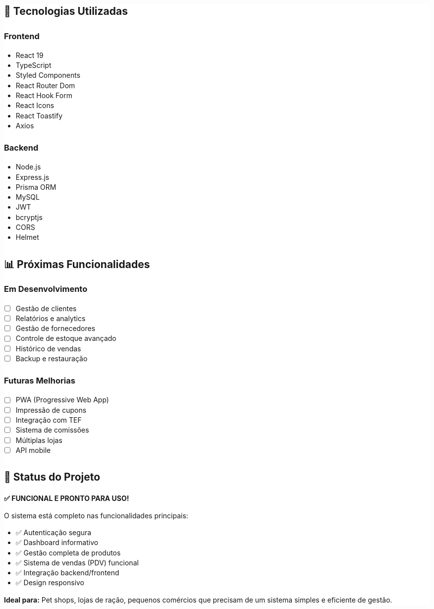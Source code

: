 ## 🔧 **Tecnologias Utilizadas**

### **Frontend**
- React 19
- TypeScript
- Styled Components
- React Router Dom
- React Hook Form
- React Icons
- React Toastify
- Axios

### **Backend**
- Node.js
- Express.js
- Prisma ORM
- MySQL
- JWT
- bcryptjs
- CORS
- Helmet

## 📊 **Próximas Funcionalidades**

### **Em Desenvolvimento**
- [ ] Gestão de clientes
- [ ] Relatórios e analytics
- [ ] Gestão de fornecedores
- [ ] Controle de estoque avançado
- [ ] Histórico de vendas
- [ ] Backup e restauração

### **Futuras Melhorias**
- [ ] PWA (Progressive Web App)
- [ ] Impressão de cupons
- [ ] Integração com TEF
- [ ] Sistema de comissões
- [ ] Múltiplas lojas
- [ ] API mobile

## 🎉 **Status do Projeto**

**✅ FUNCIONAL E PRONTO PARA USO!**

O sistema está completo nas funcionalidades principais:
- ✅ Autenticação segura
- ✅ Dashboard informativo
- ✅ Gestão completa de produtos
- ✅ Sistema de vendas (PDV) funcional
- ✅ Integração backend/frontend
- ✅ Design responsivo

**Ideal para:** Pet shops, lojas de ração, pequenos comércios que precisam de um sistema simples e eficiente de gestão.